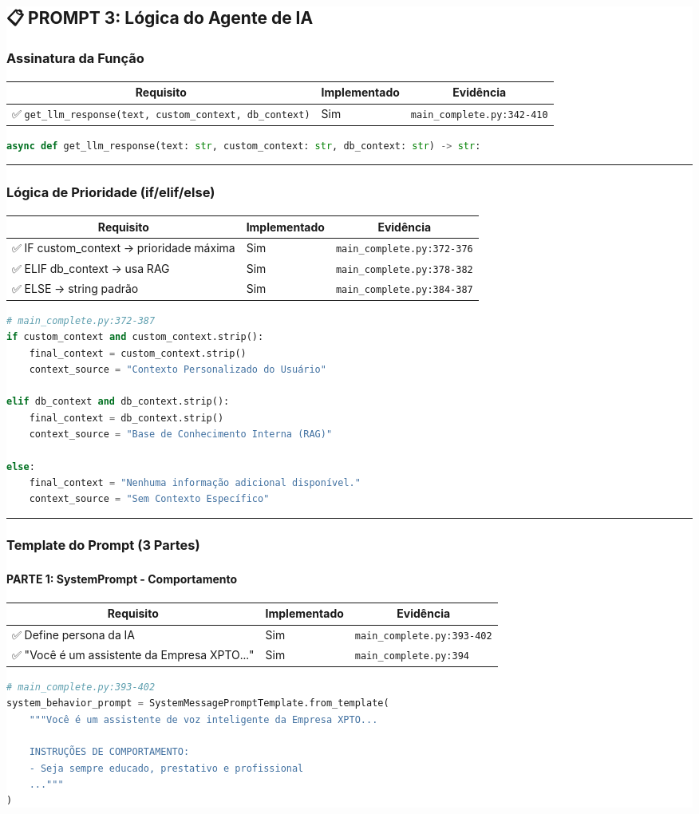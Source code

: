 
## 📋 PROMPT 3: Lógica do Agente de IA

### Assinatura da Função

| Requisito | Implementado | Evidência |
|-----------|--------------|-----------|
| ✅ `get_llm_response(text, custom_context, db_context)` | Sim | `main_complete.py:342-410` |

```python
async def get_llm_response(text: str, custom_context: str, db_context: str) -> str:
```

---

### Lógica de Prioridade (if/elif/else)

| Requisito | Implementado | Evidência |
|-----------|--------------|-----------|
| ✅ IF custom_context → prioridade máxima | Sim | `main_complete.py:372-376` |
| ✅ ELIF db_context → usa RAG | Sim | `main_complete.py:378-382` |
| ✅ ELSE → string padrão | Sim | `main_complete.py:384-387` |

```python
# main_complete.py:372-387
if custom_context and custom_context.strip():
    final_context = custom_context.strip()
    context_source = "Contexto Personalizado do Usuário"

elif db_context and db_context.strip():
    final_context = db_context.strip()
    context_source = "Base de Conhecimento Interna (RAG)"

else:
    final_context = "Nenhuma informação adicional disponível."
    context_source = "Sem Contexto Específico"
```

---

### Template do Prompt (3 Partes)

#### PARTE 1: SystemPrompt - Comportamento

| Requisito | Implementado | Evidência |
|-----------|--------------|-----------|
| ✅ Define persona da IA | Sim | `main_complete.py:393-402` |
| ✅ "Você é um assistente da Empresa XPTO..." | Sim | `main_complete.py:394` |

```python
# main_complete.py:393-402
system_behavior_prompt = SystemMessagePromptTemplate.from_template(
    """Você é um assistente de voz inteligente da Empresa XPTO...

    INSTRUÇÕES DE COMPORTAMENTO:
    - Seja sempre educado, prestativo e profissional
    ..."""
)
```
